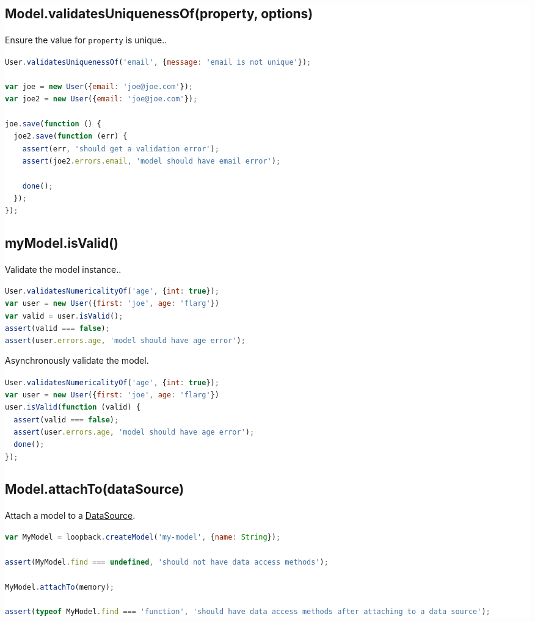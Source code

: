 <a name="model-modelvalidatesuniquenessofproperty-options"></a>
## Model.validatesUniquenessOf(property, options)
Ensure the value for `property` is unique..

```js
User.validatesUniquenessOf('email', {message: 'email is not unique'});

var joe = new User({email: 'joe@joe.com'});
var joe2 = new User({email: 'joe@joe.com'});

joe.save(function () {
  joe2.save(function (err) {
    assert(err, 'should get a validation error');
    assert(joe2.errors.email, 'model should have email error');
    
    done();
  });
});
```

<a name="model-mymodelisvalid"></a>
## myModel.isValid()
Validate the model instance..

```js
User.validatesNumericalityOf('age', {int: true});
var user = new User({first: 'joe', age: 'flarg'})
var valid = user.isValid();
assert(valid === false);
assert(user.errors.age, 'model should have age error');
```

Asynchronously validate the model.

```js
User.validatesNumericalityOf('age', {int: true});
var user = new User({first: 'joe', age: 'flarg'})
user.isValid(function (valid) {
  assert(valid === false);
  assert(user.errors.age, 'model should have age error');
  done();
});
```

<a name="model-modelattachtodatasource"></a>
## Model.attachTo(dataSource)
Attach a model to a [DataSource](#data-source).

```js
var MyModel = loopback.createModel('my-model', {name: String});

assert(MyModel.find === undefined, 'should not have data access methods');

MyModel.attachTo(memory);

assert(typeof MyModel.find === 'function', 'should have data access methods after attaching to a data source');
```
